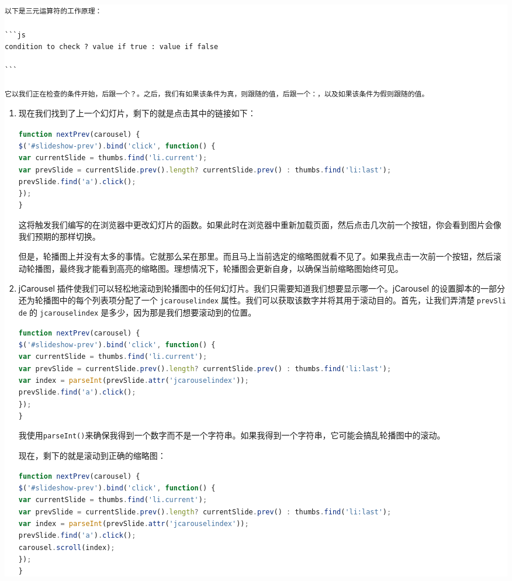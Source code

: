     以下是三元运算符的工作原理：

    ```js
    condition to check ? value if true : value if false

    ```

    它以我们正在检查的条件开始，后跟一个？。之后，我们有如果该条件为真，则跟随的值，后跟一个：，以及如果该条件为假则跟随的值。

1.  现在我们找到了上一个幻灯片，剩下的就是点击其中的链接如下：

    ```js
    function nextPrev(carousel) {
    $('#slideshow-prev').bind('click', function() {
    var currentSlide = thumbs.find('li.current');
    var prevSlide = currentSlide.prev().length? currentSlide.prev() : thumbs.find('li:last');
    prevSlide.find('a').click();
    });
    }

    ```

    这将触发我们编写的在浏览器中更改幻灯片的函数。如果此时在浏览器中重新加载页面，然后点击几次前一个按钮，你会看到图片会像我们预期的那样切换。

    但是，轮播图上并没有太多的事情。它就那么呆在那里。而且马上当前选定的缩略图就看不见了。如果我点击一次前一个按钮，然后滚动轮播图，最终我才能看到高亮的缩略图。理想情况下，轮播图会更新自身，以确保当前缩略图始终可见。

1.  jCarousel 插件使我们可以轻松地滚动到轮播图中的任何幻灯片。我们只需要知道我们想要显示哪一个。jCarousel 的设置脚本的一部分还为轮播图中的每个列表项分配了一个 `jcarouselindex` 属性。我们可以获取该数字并将其用于滚动目的。首先，让我们弄清楚 `prevSlide` 的 `jcarouselindex` 是多少，因为那是我们想要滚动到的位置。

    ```js
    function nextPrev(carousel) {
    $('#slideshow-prev').bind('click', function() {
    var currentSlide = thumbs.find('li.current');
    var prevSlide = currentSlide.prev().length? currentSlide.prev() : thumbs.find('li:last');
    var index = parseInt(prevSlide.attr('jcarouselindex'));
    prevSlide.find('a').click();
    });
    }

    ```

    我使用`parseInt()`来确保我得到一个数字而不是一个字符串。如果我得到一个字符串，它可能会搞乱轮播图中的滚动。

    现在，剩下的就是滚动到正确的缩略图：

    ```js
    function nextPrev(carousel) {
    $('#slideshow-prev').bind('click', function() {
    var currentSlide = thumbs.find('li.current');
    var prevSlide = currentSlide.prev().length? currentSlide.prev() : thumbs.find('li:last');
    var index = parseInt(prevSlide.attr('jcarouselindex'));
    prevSlide.find('a').click();
    carousel.scroll(index);
    });
    }

    ```
